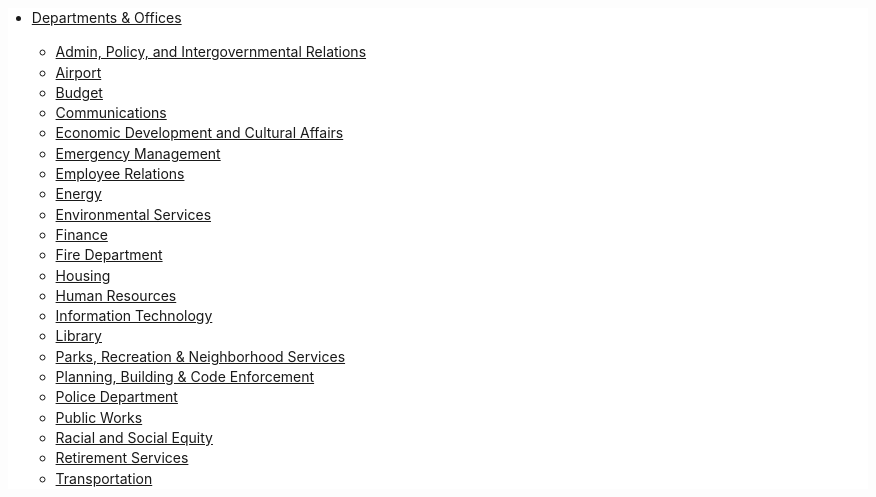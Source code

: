   
  - [Departments &amp; Offices](https://www.sanjoseca.gov/your-government/departments-offices "Click to open Departments & Offices")
    
    - [Admin, Policy, and Intergovernmental Relations](https://www.sanjoseca.gov/your-government/departments-offices/admin-policy-and-intergovernmental-relations "Click to open Admin, Policy, and Intergovernmental Relations")
    - [Airport](https://www.sanjoseca.gov/your-government/departments-offices/airport "Click to open Airport")
    - [Budget](https://www.sanjoseca.gov/your-government/departments-offices/budget "Click to open Budget")
    - [Communications](https://www.sanjoseca.gov/your-government/departments-offices/communications "Click to open Communications")
    - [Economic Development and Cultural Affairs](https://www.sanjoseca.gov/your-government/departments-offices/economic-development "Click to open Economic Development and Cultural Affairs")
    - [Emergency Management](https://www.sanjoseca.gov/your-government/departments-offices/emergency-management "Click to open Emergency Management")
    - [Employee Relations](https://www.sanjoseca.gov/your-government/departments-offices/employee-relations "Click to open Employee Relations")
    - [Energy](https://www.sanjoseca.gov/your-government/departments-offices/energy "Energy Department")
    - [Environmental Services](https://www.sanjoseca.gov/your-government/departments-offices/environmental-services "Click to open Environmental Services")
    - [Finance](https://www.sanjoseca.gov/your-government/departments-offices/finance "Finance - Core Services")
    - [Fire Department](https://www.sanjoseca.gov/your-government/departments-offices/fire-department "Click to open Fire Department")
    - [Housing](https://www.sanjoseca.gov/your-government/departments-offices/housing "Click to open Housing")
    - [Human Resources](https://www.sanjoseca.gov/your-government/departments-offices/human-resources "Click to open Human Resources")
    - [Information Technology](https://www.sanjoseca.gov/your-government/departments-offices/information-technology "Click to open Information Technology")
    - [Library](https://www.sanjoseca.gov/your-government/departments-offices/library "Click to open Library")
    - [Parks, Recreation &amp; Neighborhood Services](https://www.sanjoseca.gov/your-government/departments-offices/parks-recreation-neighborhood-services "Click to open Parks, Recreation & Neighborhood Services")
    - [Planning, Building &amp; Code Enforcement](https://www.sanjoseca.gov/your-government/departments-offices/planning-building-code-enforcement "Click to open Planning, Building & Code Enforcement")
    - [Police Department](https://www.sanjoseca.gov/your-government/departments-offices/police-department "Click to open Police Department")
    - [Public Works](https://www.sanjoseca.gov/your-government/departments-offices/public-works "Click to open Public Works")
    - [Racial and Social Equity](https://www.sanjoseca.gov/your-government/departments-offices/racial-equity "Click to open Racial and Social Equity")
    - [Retirement Services](https://www.sanjoseca.gov/your-government/departments-offices/retirement-services "Retirement")
    - [Transportation](https://www.sanjoseca.gov/your-government/departments-offices/transportation "Click to open Transportation")
  
  
  